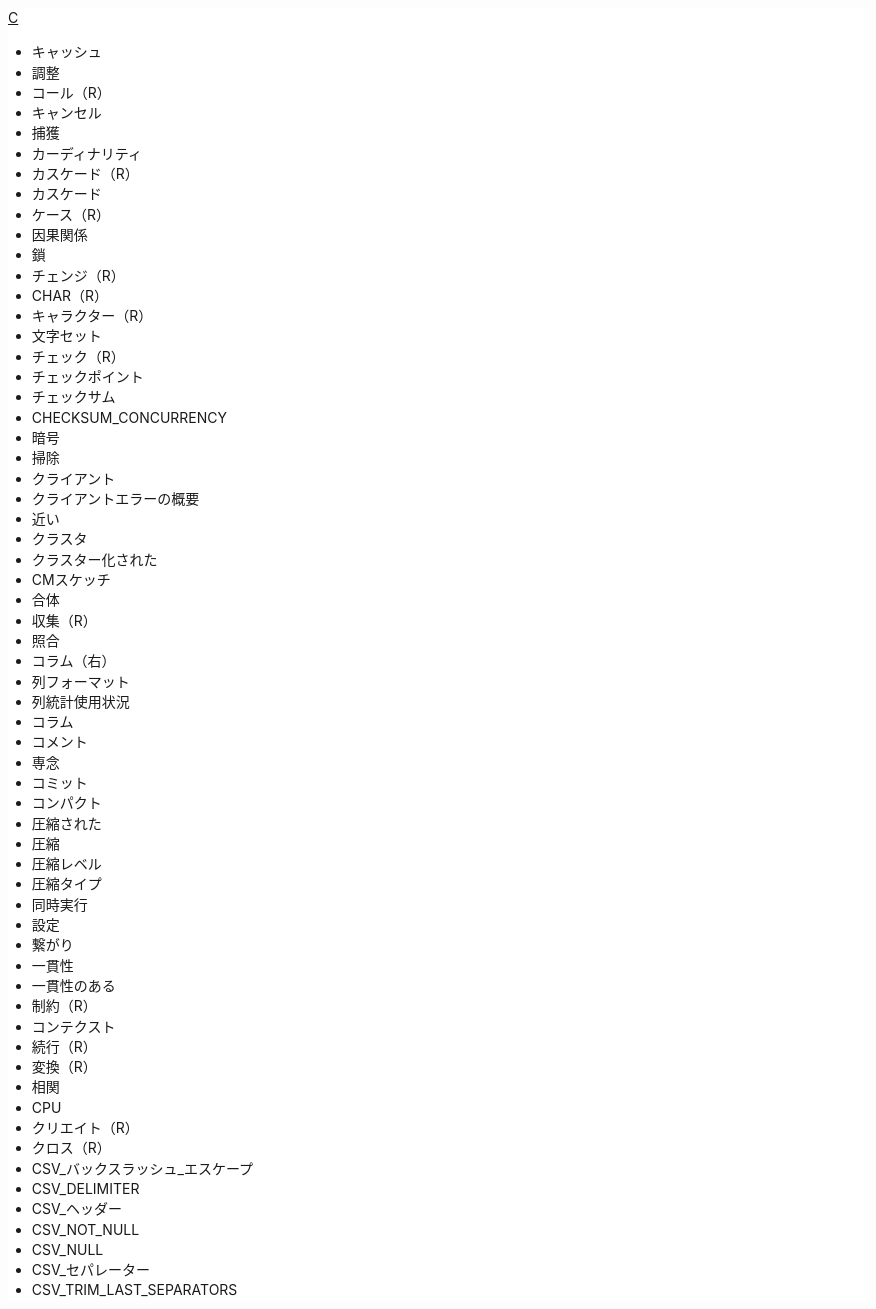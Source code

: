 <a id="C" class="letter" href="#C">C</a>

-   キャッシュ
-   調整
-   コール（R）
-   キャンセル
-   捕獲
-   カーディナリティ
-   カスケード（R）
-   カスケード
-   ケース（R）
-   因果関係
-   鎖
-   チェンジ（R）
-   CHAR（R）
-   キャラクター（R）
-   文字セット
-   チェック（R）
-   チェックポイント
-   チェックサム
-   CHECKSUM_CONCURRENCY
-   暗号
-   掃除
-   クライアント
-   クライアントエラーの概要
-   近い
-   クラスタ
-   クラスター化された
-   CMスケッチ
-   合体
-   収集（R）
-   照合
-   コラム（右）
-   列フォーマット
-   列統計使用状況
-   コラム
-   コメント
-   専念
-   コミット
-   コンパクト
-   圧縮された
-   圧縮
-   圧縮レベル
-   圧縮タイプ
-   同時実行
-   設定
-   繋がり
-   一貫性
-   一貫性のある
-   制約（R）
-   コンテクスト
-   続行（R）
-   変換（R）
-   相関
-   CPU
-   クリエイト（R）
-   クロス（R）
-   CSV_バックスラッシュ_エスケープ
-   CSV_DELIMITER
-   CSV_ヘッダー
-   CSV_NOT_NULL
-   CSV_NULL
-   CSV_セパレーター
-   CSV_TRIM_LAST_SEPARATORS